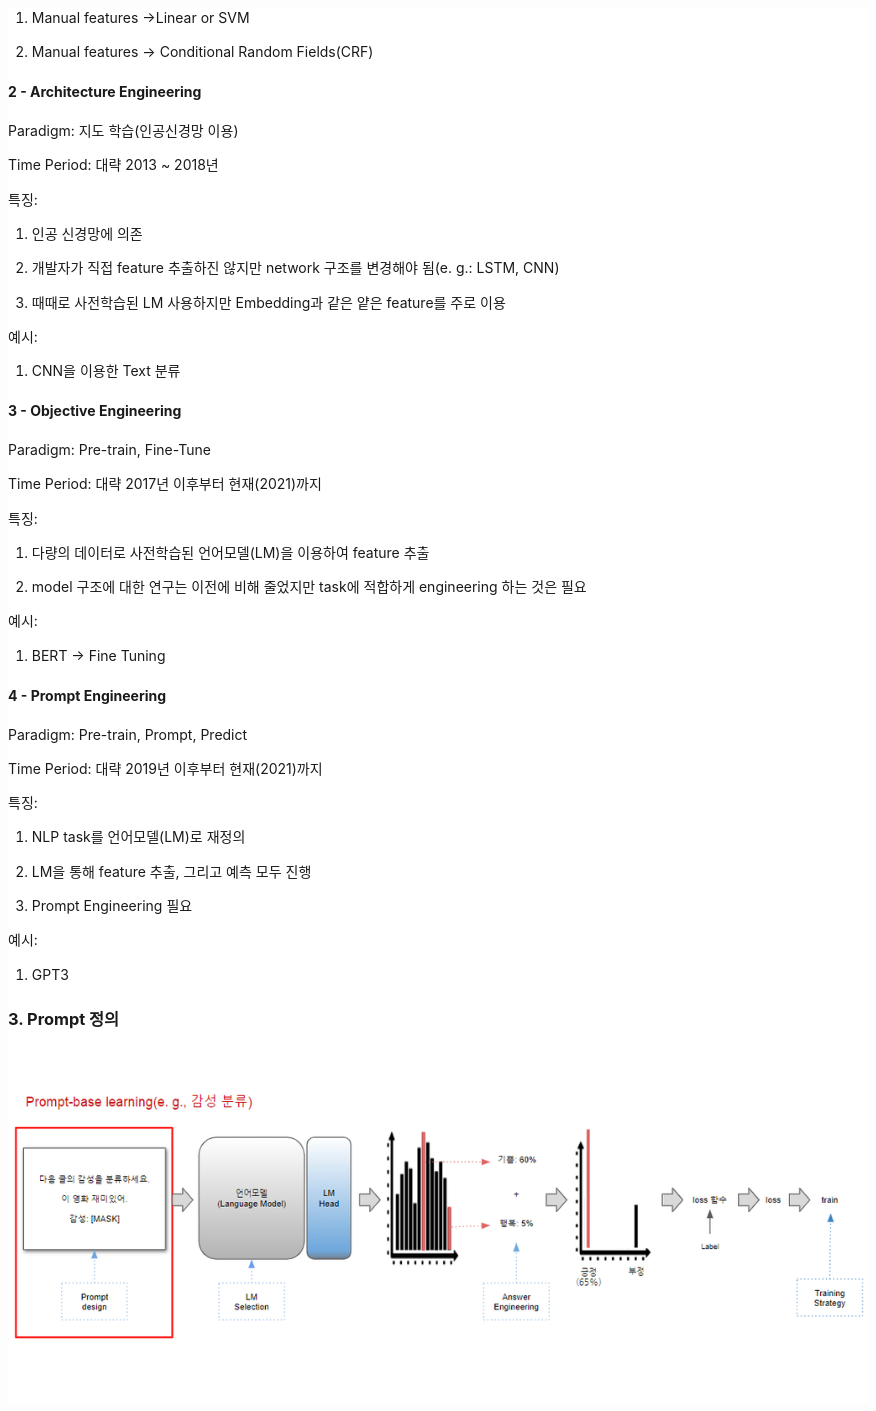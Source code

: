 1) Manual features →Linear or SVM

2) Manual features → Conditional Random Fields(CRF)

#### 2 - Architecture Engineering

Paradigm: 지도 학습(인공신경망 이용)

Time Period: 대략 2013 ~ 2018년

특징:

1) 인공 신경망에 의존

2) 개발자가 직접 feature 추출하진 않지만 network 구조를 변경해야 됨(e. g.: LSTM, CNN)

3) 때때로 사전학습된 LM 사용하지만 Embedding과 같은 얕은 feature를 주로 이용

예시:

1) CNN을 이용한 Text 분류

#### 3 - Objective Engineering

Paradigm: Pre-train, Fine-Tune

Time Period: 대략 2017년 이후부터 현재(2021)까지

특징:

1) 다량의 데이터로 사전학습된 언어모델(LM)을 이용하여 feature 추출

2) model 구조에 대한 연구는 이전에 비해 줄었지만 task에 적합하게 engineering 하는 것은 필요

예시:

1) BERT → Fine Tuning

#### 4 - Prompt Engineering

Paradigm: Pre-train, Prompt, Predict

Time Period: 대략 2019년 이후부터 현재(2021)까지

특징:

1) NLP task를 언어모델(LM)로 재정의

2) LM을 통해 feature 추출, 그리고 예측 모두 진행

3) Prompt Engineering 필요

예시:

1) GPT3

### 3. Prompt 정의

<img src="./assets/prompt_design.png" height = 350>
